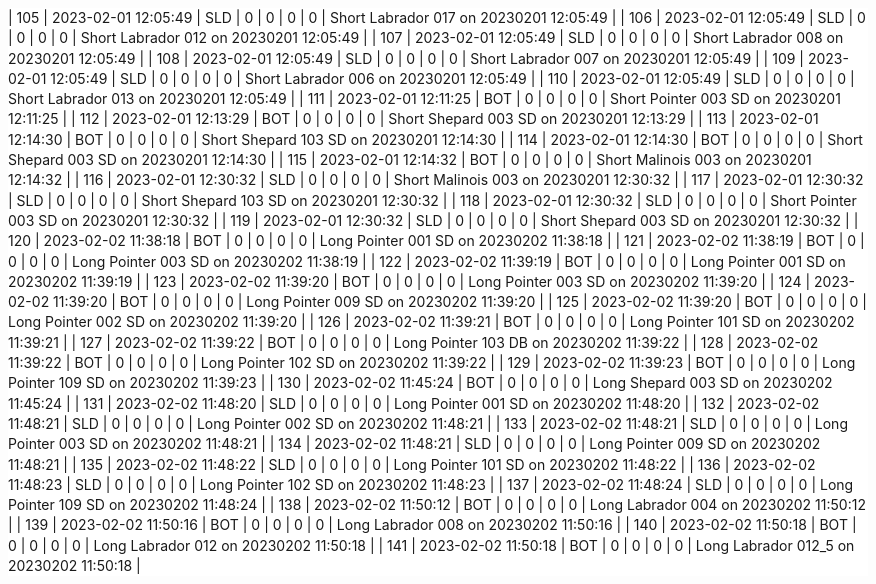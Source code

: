 | 105 | 2023-02-01 12:05:49 | SLD           |           0 |       0 |            0 |            0 | Short Labrador 017 on 20230201 12:05:49     |
| 106 | 2023-02-01 12:05:49 | SLD           |           0 |       0 |            0 |            0 | Short Labrador 012 on 20230201 12:05:49     |
| 107 | 2023-02-01 12:05:49 | SLD           |           0 |       0 |            0 |            0 | Short Labrador 008 on 20230201 12:05:49     |
| 108 | 2023-02-01 12:05:49 | SLD           |           0 |       0 |            0 |            0 | Short Labrador 007 on 20230201 12:05:49     |
| 109 | 2023-02-01 12:05:49 | SLD           |           0 |       0 |            0 |            0 | Short Labrador 006 on 20230201 12:05:49     |
| 110 | 2023-02-01 12:05:49 | SLD           |           0 |       0 |            0 |            0 | Short Labrador 013 on 20230201 12:05:49     |
| 111 | 2023-02-01 12:11:25 | BOT           |           0 |       0 |            0 |            0 | Short Pointer 003 SD on 20230201 12:11:25   |
| 112 | 2023-02-01 12:13:29 | BOT           |           0 |       0 |            0 |            0 | Short Shepard 003 SD on 20230201 12:13:29   |
| 113 | 2023-02-01 12:14:30 | BOT           |           0 |       0 |            0 |            0 | Short Shepard 103 SD on 20230201 12:14:30   |
| 114 | 2023-02-01 12:14:30 | BOT           |           0 |       0 |            0 |            0 | Short Shepard 003 SD on 20230201 12:14:30   |
| 115 | 2023-02-01 12:14:32 | BOT           |           0 |       0 |            0 |            0 | Short Malinois 003 on 20230201 12:14:32     |
| 116 | 2023-02-01 12:30:32 | SLD           |           0 |       0 |            0 |            0 | Short Malinois 003 on 20230201 12:30:32     |
| 117 | 2023-02-01 12:30:32 | SLD           |           0 |       0 |            0 |            0 | Short Shepard 103 SD on 20230201 12:30:32   |
| 118 | 2023-02-01 12:30:32 | SLD           |           0 |       0 |            0 |            0 | Short Pointer 003 SD on 20230201 12:30:32   |
| 119 | 2023-02-01 12:30:32 | SLD           |           0 |       0 |            0 |            0 | Short Shepard 003 SD on 20230201 12:30:32   |
| 120 | 2023-02-02 11:38:18 | BOT           |           0 |       0 |            0 |            0 | Long Pointer 001 SD on 20230202 11:38:18    |
| 121 | 2023-02-02 11:38:19 | BOT           |           0 |       0 |            0 |            0 | Long Pointer 003 SD on 20230202 11:38:19    |
| 122 | 2023-02-02 11:39:19 | BOT           |           0 |       0 |            0 |            0 | Long Pointer 001 SD on 20230202 11:39:19    |
| 123 | 2023-02-02 11:39:20 | BOT           |           0 |       0 |            0 |            0 | Long Pointer 003 SD on 20230202 11:39:20    |
| 124 | 2023-02-02 11:39:20 | BOT           |           0 |       0 |            0 |            0 | Long Pointer 009 SD on 20230202 11:39:20    |
| 125 | 2023-02-02 11:39:20 | BOT           |           0 |       0 |            0 |            0 | Long Pointer 002 SD on 20230202 11:39:20    |
| 126 | 2023-02-02 11:39:21 | BOT           |           0 |       0 |            0 |            0 | Long Pointer 101 SD on 20230202 11:39:21    |
| 127 | 2023-02-02 11:39:22 | BOT           |           0 |       0 |            0 |            0 | Long Pointer 103 DB on 20230202 11:39:22    |
| 128 | 2023-02-02 11:39:22 | BOT           |           0 |       0 |            0 |            0 | Long Pointer 102 SD on 20230202 11:39:22    |
| 129 | 2023-02-02 11:39:23 | BOT           |           0 |       0 |            0 |            0 | Long Pointer 109 SD on 20230202 11:39:23    |
| 130 | 2023-02-02 11:45:24 | BOT           |           0 |       0 |            0 |            0 | Long Shepard 003 SD on 20230202 11:45:24    |
| 131 | 2023-02-02 11:48:20 | SLD           |           0 |       0 |            0 |            0 | Long Pointer 001 SD on 20230202 11:48:20    |
| 132 | 2023-02-02 11:48:21 | SLD           |           0 |       0 |            0 |            0 | Long Pointer 002 SD on 20230202 11:48:21    |
| 133 | 2023-02-02 11:48:21 | SLD           |           0 |       0 |            0 |            0 | Long Pointer 003 SD on 20230202 11:48:21    |
| 134 | 2023-02-02 11:48:21 | SLD           |           0 |       0 |            0 |            0 | Long Pointer 009 SD on 20230202 11:48:21    |
| 135 | 2023-02-02 11:48:22 | SLD           |           0 |       0 |            0 |            0 | Long Pointer 101 SD on 20230202 11:48:22    |
| 136 | 2023-02-02 11:48:23 | SLD           |           0 |       0 |            0 |            0 | Long Pointer 102 SD on 20230202 11:48:23    |
| 137 | 2023-02-02 11:48:24 | SLD           |           0 |       0 |            0 |            0 | Long Pointer 109 SD on 20230202 11:48:24    |
| 138 | 2023-02-02 11:50:12 | BOT           |           0 |       0 |            0 |            0 | Long Labrador 004 on 20230202 11:50:12      |
| 139 | 2023-02-02 11:50:16 | BOT           |           0 |       0 |            0 |            0 | Long Labrador 008 on 20230202 11:50:16      |
| 140 | 2023-02-02 11:50:18 | BOT           |           0 |       0 |            0 |            0 | Long Labrador 012 on 20230202 11:50:18      |
| 141 | 2023-02-02 11:50:18 | BOT           |           0 |       0 |            0 |            0 | Long Labrador 012_5 on 20230202 11:50:18    |